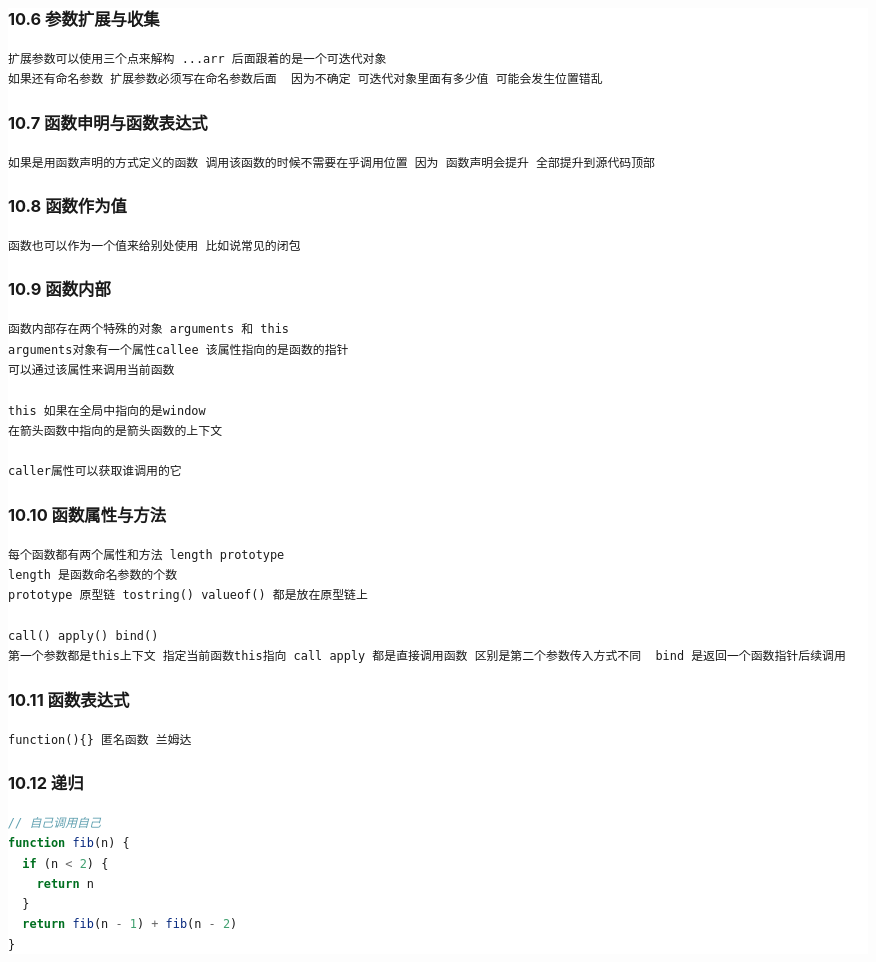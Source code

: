 ### 10.6 参数扩展与收集

```txt
扩展参数可以使用三个点来解构 ...arr 后面跟着的是一个可迭代对象
如果还有命名参数 扩展参数必须写在命名参数后面  因为不确定 可迭代对象里面有多少值 可能会发生位置错乱
```

### 10.7 函数申明与函数表达式

```txt
如果是用函数声明的方式定义的函数 调用该函数的时候不需要在乎调用位置 因为 函数声明会提升 全部提升到源代码顶部
```

### 10.8 函数作为值

```txt
函数也可以作为一个值来给别处使用 比如说常见的闭包
```

### 10.9 函数内部

```txt
函数内部存在两个特殊的对象 arguments 和 this
arguments对象有一个属性callee 该属性指向的是函数的指针
可以通过该属性来调用当前函数

this 如果在全局中指向的是window
在箭头函数中指向的是箭头函数的上下文

caller属性可以获取谁调用的它
```

### 10.10 函数属性与方法

```txt
每个函数都有两个属性和方法 length prototype
length 是函数命名参数的个数
prototype 原型链 tostring() valueof() 都是放在原型链上

call() apply() bind()
第一个参数都是this上下文 指定当前函数this指向 call apply 都是直接调用函数 区别是第二个参数传入方式不同  bind 是返回一个函数指针后续调用
```

### 10.11 函数表达式

```txt
function(){} 匿名函数 兰姆达
```

### 10.12 递归

```javascript
// 自己调用自己
function fib(n) {
  if (n < 2) {
    return n
  }
  return fib(n - 1) + fib(n - 2)
}
```
